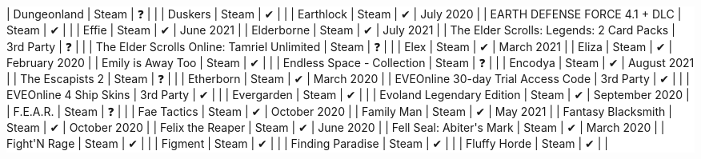 | Dungeonland                                                                                                                                                   | Steam     | ❓        |                |
| Duskers                                                                                                                                                       | Steam     | ✔         |                |
| Earthlock                                                                                                                                                     | Steam     | ✔         | July 2020      |
| EARTH DEFENSE FORCE 4.1 + DLC                                                                                                                                 | Steam     | ✔         |                |
| Effie                                                                                                                                                         | Steam     | ✔         | June 2021      |
| Elderborne                                                                                                                                                    | Steam     | ✔         | July 2021      |
| The Elder Scrolls: Legends: 2 Card Packs                                                                                                                      | 3rd Party | ❓        |                |
| The Elder Scrolls Online: Tamriel Unlimited                                                                                                                   | Steam     | ❓        |                |
| Elex                                                                                                                                                          | Steam     | ✔         | March 2021     |
| Eliza                                                                                                                                                         | Steam     | ✔         | February 2020  |
| Emily is Away Too                                                                                                                                             | Steam     | ✔         |                |
| Endless Space - Collection                                                                                                                                    | Steam     | ❓        |                |
| Encodya                                                                                                                                                       | Steam     | ✔         | August 2021    |
| The Escapists 2                                                                                                                                               | Steam     | ❓        |                |
| Etherborn                                                                                                                                                     | Steam     | ✔         | March 2020     |
| EVEOnline 30-day Trial Access Code                                                                                                                            | 3rd Party | ✔         |                |
| EVEOnline 4 Ship Skins                                                                                                                                        | 3rd Party | ✔         |                |
| Evergarden                                                                                                                                                    | Steam     | ✔         |                |
| Evoland Legendary Edition                                                                                                                                     | Steam     | ✔         | September 2020 |
| F.E.A.R.                                                                                                                                                      | Steam     | ❓        |                |
| Fae Tactics                                                                                                                                                   | Steam     | ✔         | October 2020   |
| Family Man                                                                                                                                                    | Steam     | ✔         | May 2021       |
| Fantasy Blacksmith                                                                                                                                            | Steam     | ✔         | October 2020   |
| Felix the Reaper                                                                                                                                              | Steam     | ✔         | June 2020      |
| Fell Seal: Abiter's Mark                                                                                                                                      | Steam     | ✔         | March 2020     |
| Fight'N Rage                                                                                                                                                  | Steam     | ✔         |                |
| Figment                                                                                                                                                       | Steam     | ✔         |                |
| Finding Paradise                                                                                                                                              | Steam     | ✔         |                |
| Fluffy Horde                                                                                                                                                  | Steam     | ✔         |                |
